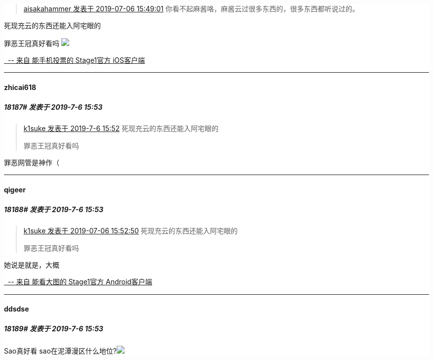 

<blockquote><a href="httphttps://bbs.saraba1st.com/2b/forum.php?mod=redirect&amp;goto=findpost&amp;pid=44409224&amp;ptid=1839962" target="_blank">aisakahammer 发表于 2019-07-06 15:49:01</a>
你看不起麻酱咯，麻酱云过很多东西的，很多东西都听说过的。</blockquote>死现充云的东西还能入阿宅眼的

罪恶王冠真好看吗 <img src="https://static.saraba1st.com/image/smiley/face2017/067.png" referrerpolicy="no-referrer">

[  -- 来自 能手机投票的 Stage1官方 iOS客户端](https://itunes.apple.com/fi/app/saraba1st/id1221237470?mt=8)







-----

####  zhicai618  
##### 18187#       发表于 2019-7-6 15:53



<blockquote><a href="httphttps://bbs.saraba1st.com/2b/forum.php?mod=redirect&amp;goto=findpost&amp;pid=44409263&amp;ptid=1839962" target="_blank">k1suke 发表于 2019-7-6 15:52</a>
死现充云的东西还能入阿宅眼的

罪恶王冠真好看吗 </blockquote>
罪恶网管是神作（







-----

####  qigeer  
##### 18188#       发表于 2019-7-6 15:53



<blockquote><a href="httphttps://bbs.saraba1st.com/2b/forum.php?mod=redirect&amp;goto=findpost&amp;pid=44409263&amp;ptid=1839962" target="_blank">k1suke 发表于 2019-07-06 15:52:50</a>
死现充云的东西还能入阿宅眼的

罪恶王冠真好看吗</blockquote>她说是就是，大概

[  -- 来自 能看大图的 Stage1官方 Android客户端](https://www.coolapk.com/apk/140634)







-----

####  ddsdse  
##### 18189#       发表于 2019-7-6 15:53




Sao真好看 sao在泥潭漫区什么地位?<img src="https://static.saraba1st.com/image/smiley/face2017/067.png" referrerpolicy="no-referrer">
